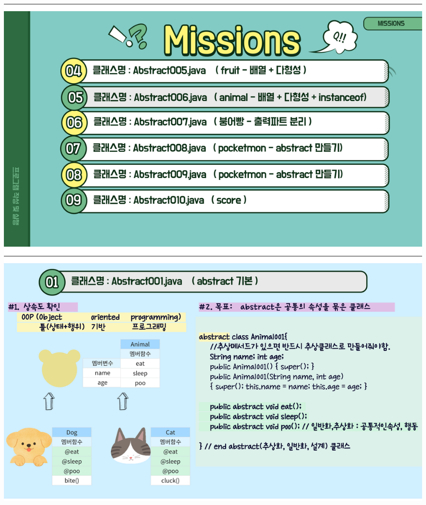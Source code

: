 

---

<img src="./chapter10-2/023.png" alt="다형성 023" width="100%" />



---

<img src="./chapter10-2/024.png" alt="다형성 024" width="100%" />
